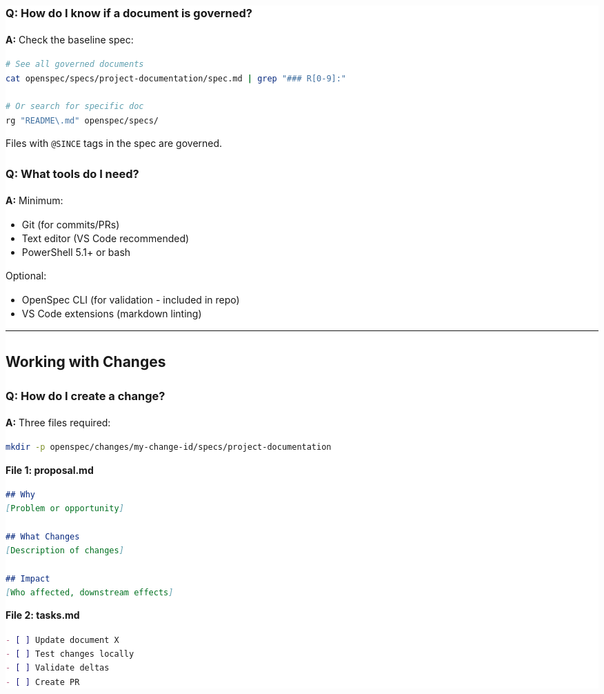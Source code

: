### Q: How do I know if a document is governed?

**A:** Check the baseline spec:

```bash
# See all governed documents
cat openspec/specs/project-documentation/spec.md | grep "### R[0-9]:"

# Or search for specific doc
rg "README\.md" openspec/specs/
```

Files with `@SINCE` tags in the spec are governed.

### Q: What tools do I need?

**A:** Minimum:
- Git (for commits/PRs)
- Text editor (VS Code recommended)
- PowerShell 5.1+ or bash

Optional:
- OpenSpec CLI (for validation - included in repo)
- VS Code extensions (markdown linting)

---

## Working with Changes

### Q: How do I create a change?

**A:** Three files required:

```bash
mkdir -p openspec/changes/my-change-id/specs/project-documentation
```

**File 1: proposal.md**
```markdown
## Why
[Problem or opportunity]

## What Changes
[Description of changes]

## Impact
[Who affected, downstream effects]
```

**File 2: tasks.md**
```markdown
- [ ] Update document X
- [ ] Test changes locally
- [ ] Validate deltas
- [ ] Create PR
```
